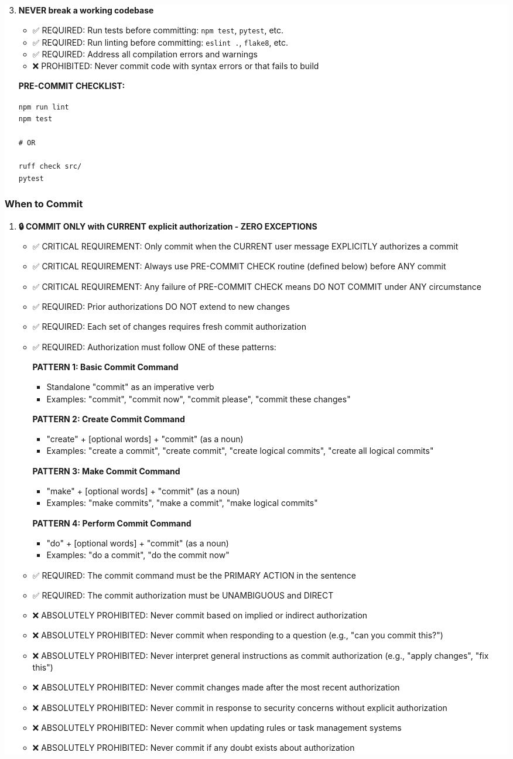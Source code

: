 3. **NEVER break a working codebase**
   - ✅ REQUIRED: Run tests before committing: `npm test`, `pytest`, etc.
   - ✅ REQUIRED: Run linting before committing: `eslint .`, `flake8`, etc.
   - ✅ REQUIRED: Address all compilation errors and warnings
   - ❌ PROHIBITED: Never commit code with syntax errors or that fails to build
   
   **PRE-COMMIT CHECKLIST:**
   ```
   npm run lint
   npm test
   
   # OR
   
   ruff check src/
   pytest
   ```

### When to Commit

1. **🔒 COMMIT ONLY with CURRENT explicit authorization - ZERO EXCEPTIONS**
   - ✅ CRITICAL REQUIREMENT: Only commit when the CURRENT user message EXPLICITLY authorizes a commit
   - ✅ CRITICAL REQUIREMENT: Always use PRE-COMMIT CHECK routine (defined below) before ANY commit
   - ✅ CRITICAL REQUIREMENT: Any failure of PRE-COMMIT CHECK means DO NOT COMMIT under ANY circumstance
   - ✅ REQUIRED: Prior authorizations DO NOT extend to new changes
   - ✅ REQUIRED: Each set of changes requires fresh commit authorization
   - ✅ REQUIRED: Authorization must follow ONE of these patterns:
   
     **PATTERN 1: Basic Commit Command**
     - Standalone "commit" as an imperative verb
     - Examples: "commit", "commit now", "commit please", "commit these changes"
     
     **PATTERN 2: Create Commit Command** 
     - "create" + [optional words] + "commit" (as a noun)
     - Examples: "create a commit", "create commit", "create logical commits", "create all logical commits"
     
     **PATTERN 3: Make Commit Command**
     - "make" + [optional words] + "commit" (as a noun)
     - Examples: "make commits", "make a commit", "make logical commits"
     
     **PATTERN 4: Perform Commit Command**
     - "do" + [optional words] + "commit" (as a noun)
     - Examples: "do a commit", "do the commit now"
   
   - ✅ REQUIRED: The commit command must be the PRIMARY ACTION in the sentence
   - ✅ REQUIRED: The commit authorization must be UNAMBIGUOUS and DIRECT
   - ❌ ABSOLUTELY PROHIBITED: Never commit based on implied or indirect authorization
   - ❌ ABSOLUTELY PROHIBITED: Never commit when responding to a question (e.g., "can you commit this?")
   - ❌ ABSOLUTELY PROHIBITED: Never interpret general instructions as commit authorization (e.g., "apply changes", "fix this")
   - ❌ ABSOLUTELY PROHIBITED: Never commit changes made after the most recent authorization
   - ❌ ABSOLUTELY PROHIBITED: Never commit in response to security concerns without explicit authorization
   - ❌ ABSOLUTELY PROHIBITED: Never commit when updating rules or task management systems
   - ❌ ABSOLUTELY PROHIBITED: Never commit if any doubt exists about authorization
   